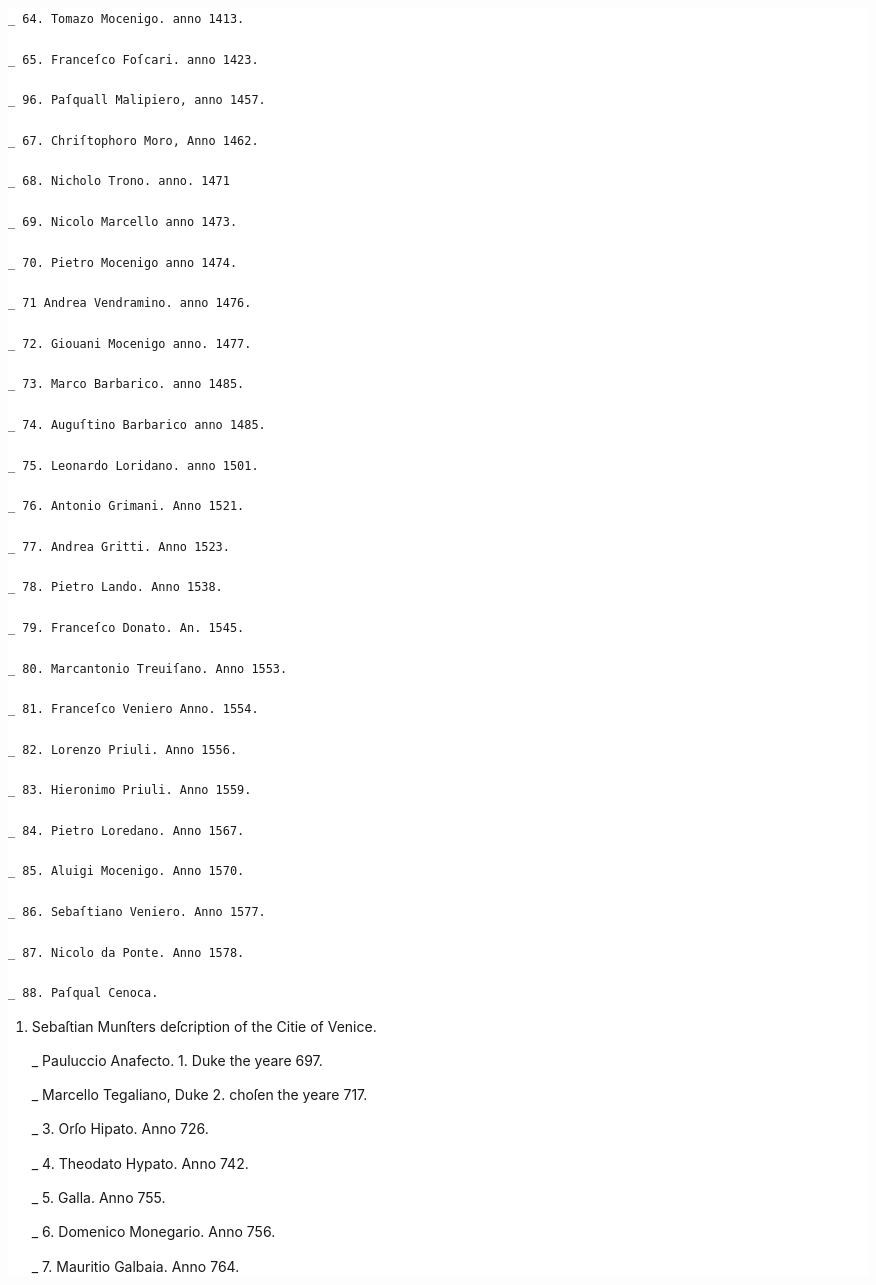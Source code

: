     _ 64. Tomazo Mocenigo. anno 1413.

    _ 65. Franceſco Foſcari. anno 1423.

    _ 96. Paſquall Malipiero, anno 1457.

    _ 67. Chriſtophoro Moro, Anno 1462.

    _ 68. Nicholo Trono. anno. 1471

    _ 69. Nicolo Marcello anno 1473.

    _ 70. Pietro Mocenigo anno 1474.

    _ 71 Andrea Vendramino. anno 1476.

    _ 72. Giouani Mocenigo anno. 1477.

    _ 73. Marco Barbarico. anno 1485.

    _ 74. Auguſtino Barbarico anno 1485.

    _ 75. Leonardo Loridano. anno 1501.

    _ 76. Antonio Grimani. Anno 1521.

    _ 77. Andrea Gritti. Anno 1523.

    _ 78. Pietro Lando. Anno 1538.

    _ 79. Franceſco Donato. An. 1545.

    _ 80. Marcantonio Treuiſano. Anno 1553.

    _ 81. Franceſco Veniero Anno. 1554.

    _ 82. Lorenzo Priuli. Anno 1556.

    _ 83. Hieronimo Priuli. Anno 1559.

    _ 84. Pietro Loredano. Anno 1567.

    _ 85. Aluigi Mocenigo. Anno 1570.

    _ 86. Sebaſtiano Veniero. Anno 1577.

    _ 87. Nicolo da Ponte. Anno 1578.

    _ 88. Paſqual Cenoca.

1. Sebaſtian Munſters deſcription of the Citie of Venice.

    _ Pauluccio Anafecto. 1. Duke the yeare 697.

    _ Marcello Tegaliano, Duke 2. choſen the yeare 717.

    _ 3. Orſo Hipato. Anno 726.

    _ 4. Theodato Hypato. Anno 742.

    _ 5. Galla. Anno 755.

    _ 6. Domenico Monegario. Anno 756.

    _ 7. Mauritio Galbaia. Anno 764.
